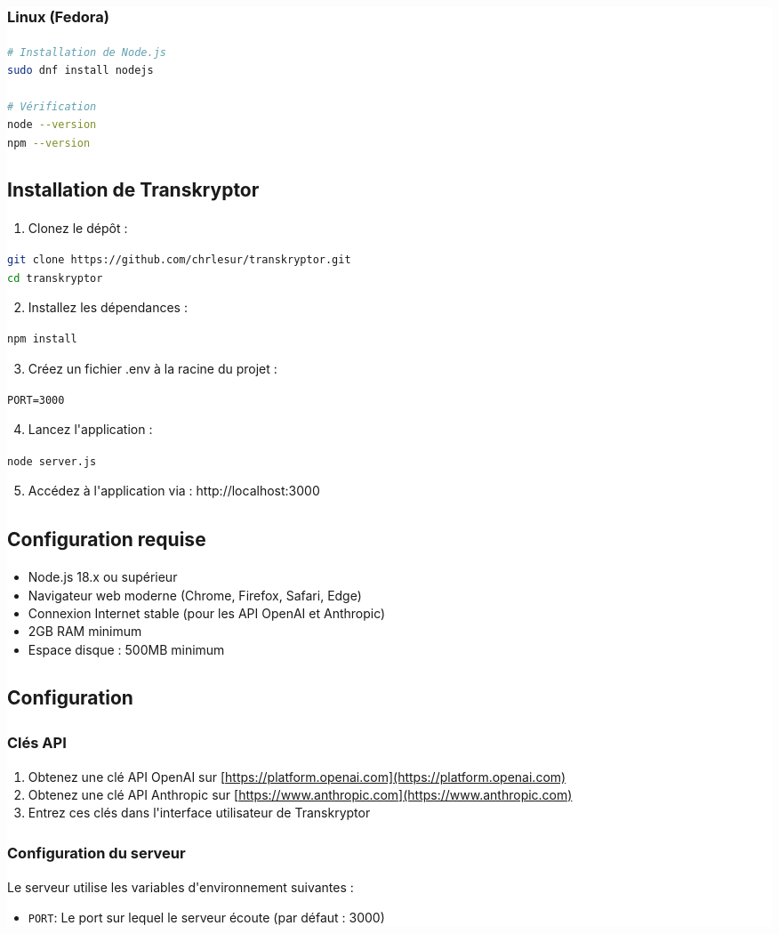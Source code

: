 ### Linux (Fedora)
```bash
# Installation de Node.js
sudo dnf install nodejs

# Vérification
node --version
npm --version
```

## Installation de Transkryptor

1. Clonez le dépôt :
```bash
git clone https://github.com/chrlesur/transkryptor.git
cd transkryptor
```

2. Installez les dépendances :
```bash
npm install
```

3. Créez un fichier .env à la racine du projet :
```
PORT=3000
```

4. Lancez l'application :
```bash
node server.js
```

5. Accédez à l'application via : http://localhost:3000

## Configuration requise

- Node.js 18.x ou supérieur
- Navigateur web moderne (Chrome, Firefox, Safari, Edge)
- Connexion Internet stable (pour les API OpenAI et Anthropic)
- 2GB RAM minimum
- Espace disque : 500MB minimum

## Configuration

### Clés API
1. Obtenez une clé API OpenAI sur [https://platform.openai.com](https://platform.openai.com)
2. Obtenez une clé API Anthropic sur [https://www.anthropic.com](https://www.anthropic.com)
3. Entrez ces clés dans l'interface utilisateur de Transkryptor

### Configuration du serveur
Le serveur utilise les variables d'environnement suivantes :
- `PORT`: Le port sur lequel le serveur écoute (par défaut : 3000)
